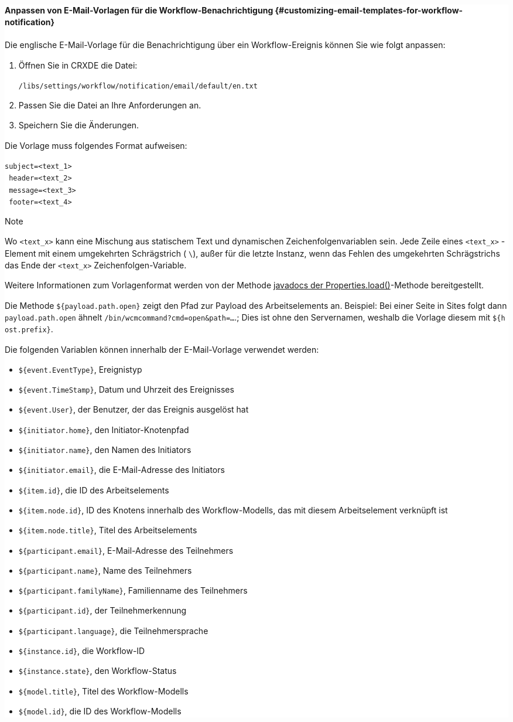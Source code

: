 #### Anpassen von E-Mail-Vorlagen für die Workflow-Benachrichtigung {#customizing-email-templates-for-workflow-notification}

Die englische E-Mail-Vorlage für die Benachrichtigung über ein Workflow-Ereignis können Sie wie folgt anpassen:

1. Öffnen Sie in CRXDE die Datei:

   `/libs/settings/workflow/notification/email/default/en.txt`

1. Passen Sie die Datei an Ihre Anforderungen an.
1. Speichern Sie die Änderungen.

Die Vorlage muss folgendes Format aufweisen:

```
subject=<text_1>
 header=<text_2>
 message=<text_3>
 footer=<text_4>
```

>[!NOTE]
>
>Wo `<text_x>` kann eine Mischung aus statischem Text und dynamischen Zeichenfolgenvariablen sein. Jede Zeile eines `<text_x>` -Element mit einem umgekehrten Schrägstrich ( `\`), außer für die letzte Instanz, wenn das Fehlen des umgekehrten Schrägstrichs das Ende der `<text_x>` Zeichenfolgen-Variable.
>
>Weitere Informationen zum Vorlagenformat werden von der Methode [javadocs der Properties.load()](https://docs.oracle.com/javase/8/docs/api/java/util/Properties.html#load-java.io.InputStream-)-Methode bereitgestellt.

Die Methode `${payload.path.open}` zeigt den Pfad zur Payload des Arbeitselements an. Beispiel: Bei einer Seite in Sites folgt dann `payload.path.open` ähnelt `/bin/wcmcommand?cmd=open&path=…`.; Dies ist ohne den Servernamen, weshalb die Vorlage diesem mit `${host.prefix}`.

Die folgenden Variablen können innerhalb der E-Mail-Vorlage verwendet werden:

* `${event.EventType}`, Ereignistyp
* `${event.TimeStamp}`, Datum und Uhrzeit des Ereignisses
* `${event.User}`, der Benutzer, der das Ereignis ausgelöst hat
* `${initiator.home}`, den Initiator-Knotenpfad

* `${initiator.name}`, den Namen des Initiators

* `${initiator.email}`, die E-Mail-Adresse des Initiators
* `${item.id}`, die ID des Arbeitselements
* `${item.node.id}`, ID des Knotens innerhalb des Workflow-Modells, das mit diesem Arbeitselement verknüpft ist
* `${item.node.title}`, Titel des Arbeitselements
* `${participant.email}`, E-Mail-Adresse des Teilnehmers
* `${participant.name}`, Name des Teilnehmers
* `${participant.familyName}`, Familienname des Teilnehmers
* `${participant.id}`, der Teilnehmerkennung
* `${participant.language}`, die Teilnehmersprache
* `${instance.id}`, die Workflow-ID
* `${instance.state}`, den Workflow-Status
* `${model.title}`, Titel des Workflow-Modells
* `${model.id}`, die ID des Workflow-Modells

